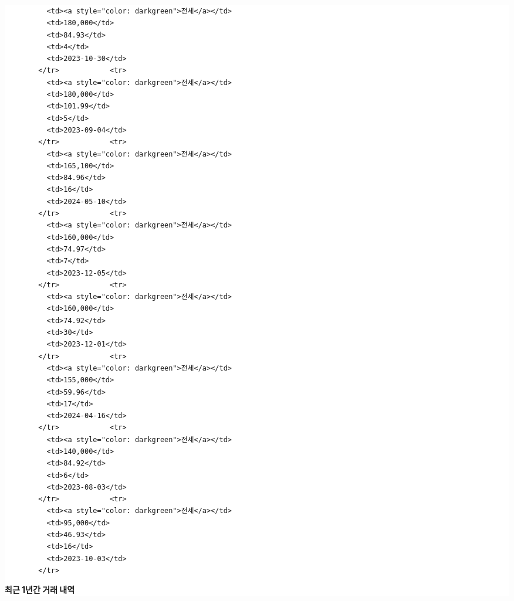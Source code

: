              <td><a style="color: darkgreen">전세</a></td>
              <td>180,000</td>
              <td>84.93</td>
              <td>4</td>
              <td>2023-10-30</td>
            </tr>            <tr>
              <td><a style="color: darkgreen">전세</a></td>
              <td>180,000</td>
              <td>101.99</td>
              <td>5</td>
              <td>2023-09-04</td>
            </tr>            <tr>
              <td><a style="color: darkgreen">전세</a></td>
              <td>165,100</td>
              <td>84.96</td>
              <td>16</td>
              <td>2024-05-10</td>
            </tr>            <tr>
              <td><a style="color: darkgreen">전세</a></td>
              <td>160,000</td>
              <td>74.97</td>
              <td>7</td>
              <td>2023-12-05</td>
            </tr>            <tr>
              <td><a style="color: darkgreen">전세</a></td>
              <td>160,000</td>
              <td>74.92</td>
              <td>30</td>
              <td>2023-12-01</td>
            </tr>            <tr>
              <td><a style="color: darkgreen">전세</a></td>
              <td>155,000</td>
              <td>59.96</td>
              <td>17</td>
              <td>2024-04-16</td>
            </tr>            <tr>
              <td><a style="color: darkgreen">전세</a></td>
              <td>140,000</td>
              <td>84.92</td>
              <td>6</td>
              <td>2023-08-03</td>
            </tr>            <tr>
              <td><a style="color: darkgreen">전세</a></td>
              <td>95,000</td>
              <td>46.93</td>
              <td>16</td>
              <td>2023-10-03</td>
            </tr>        
    
</table>

<b>최근 1년간 거래 내역</b>
